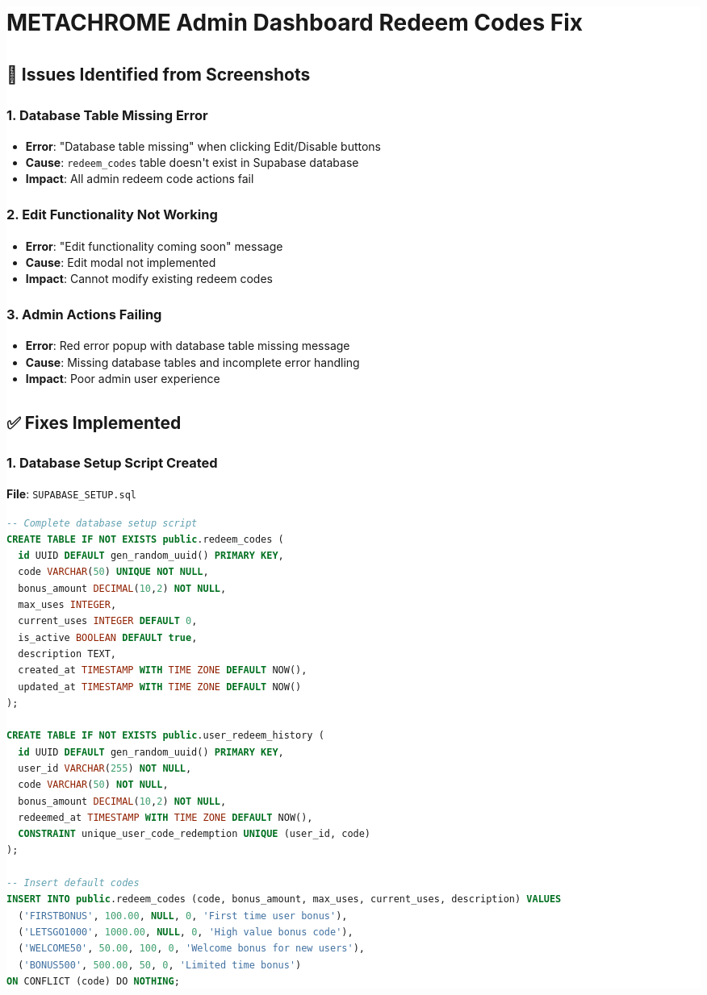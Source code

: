 # METACHROME Admin Dashboard Redeem Codes Fix

## 🔴 **Issues Identified from Screenshots**

### **1. Database Table Missing Error**
- **Error**: "Database table missing" when clicking Edit/Disable buttons
- **Cause**: `redeem_codes` table doesn't exist in Supabase database
- **Impact**: All admin redeem code actions fail

### **2. Edit Functionality Not Working**
- **Error**: "Edit functionality coming soon" message
- **Cause**: Edit modal not implemented
- **Impact**: Cannot modify existing redeem codes

### **3. Admin Actions Failing**
- **Error**: Red error popup with database table missing message
- **Cause**: Missing database tables and incomplete error handling
- **Impact**: Poor admin user experience

## ✅ **Fixes Implemented**

### **1. Database Setup Script Created**
**File**: `SUPABASE_SETUP.sql`

```sql
-- Complete database setup script
CREATE TABLE IF NOT EXISTS public.redeem_codes (
  id UUID DEFAULT gen_random_uuid() PRIMARY KEY,
  code VARCHAR(50) UNIQUE NOT NULL,
  bonus_amount DECIMAL(10,2) NOT NULL,
  max_uses INTEGER,
  current_uses INTEGER DEFAULT 0,
  is_active BOOLEAN DEFAULT true,
  description TEXT,
  created_at TIMESTAMP WITH TIME ZONE DEFAULT NOW(),
  updated_at TIMESTAMP WITH TIME ZONE DEFAULT NOW()
);

CREATE TABLE IF NOT EXISTS public.user_redeem_history (
  id UUID DEFAULT gen_random_uuid() PRIMARY KEY,
  user_id VARCHAR(255) NOT NULL,
  code VARCHAR(50) NOT NULL,
  bonus_amount DECIMAL(10,2) NOT NULL,
  redeemed_at TIMESTAMP WITH TIME ZONE DEFAULT NOW(),
  CONSTRAINT unique_user_code_redemption UNIQUE (user_id, code)
);

-- Insert default codes
INSERT INTO public.redeem_codes (code, bonus_amount, max_uses, current_uses, description) VALUES
  ('FIRSTBONUS', 100.00, NULL, 0, 'First time user bonus'),
  ('LETSGO1000', 1000.00, NULL, 0, 'High value bonus code'),
  ('WELCOME50', 50.00, 100, 0, 'Welcome bonus for new users'),
  ('BONUS500', 500.00, 50, 0, 'Limited time bonus')
ON CONFLICT (code) DO NOTHING;
```
